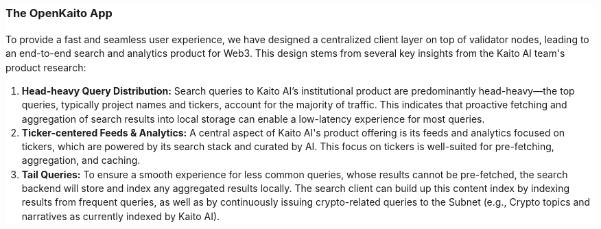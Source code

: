 ### The OpenKaito App

To provide a fast and seamless user experience, we have designed a centralized client layer on top of validator nodes, leading to an end-to-end search and analytics product for Web3. This design stems from several key insights from the Kaito AI team's product research:

1. **Head-heavy Query Distribution:** Search queries to Kaito AI’s institutional product are predominantly head-heavy—the top queries, typically project names and tickers, account for the majority of traffic. This indicates that proactive fetching and aggregation of search results into local storage can enable a low-latency experience for most queries.
2. **Ticker-centered Feeds & Analytics:** A central aspect of Kaito AI's product offering is its feeds and analytics focused on tickers, which are powered by its search stack and curated by AI. This focus on tickers is well-suited for pre-fetching, aggregation, and caching.
3. **Tail Queries:** To ensure a smooth experience for less common queries, whose results cannot be pre-fetched, the search backend will store and index any aggregated results locally. The search client can build up this content index by indexing results from frequent queries, as well as by continuously issuing crypto-related queries to the Subnet (e.g., Crypto topics and narratives as currently indexed by Kaito AI).
